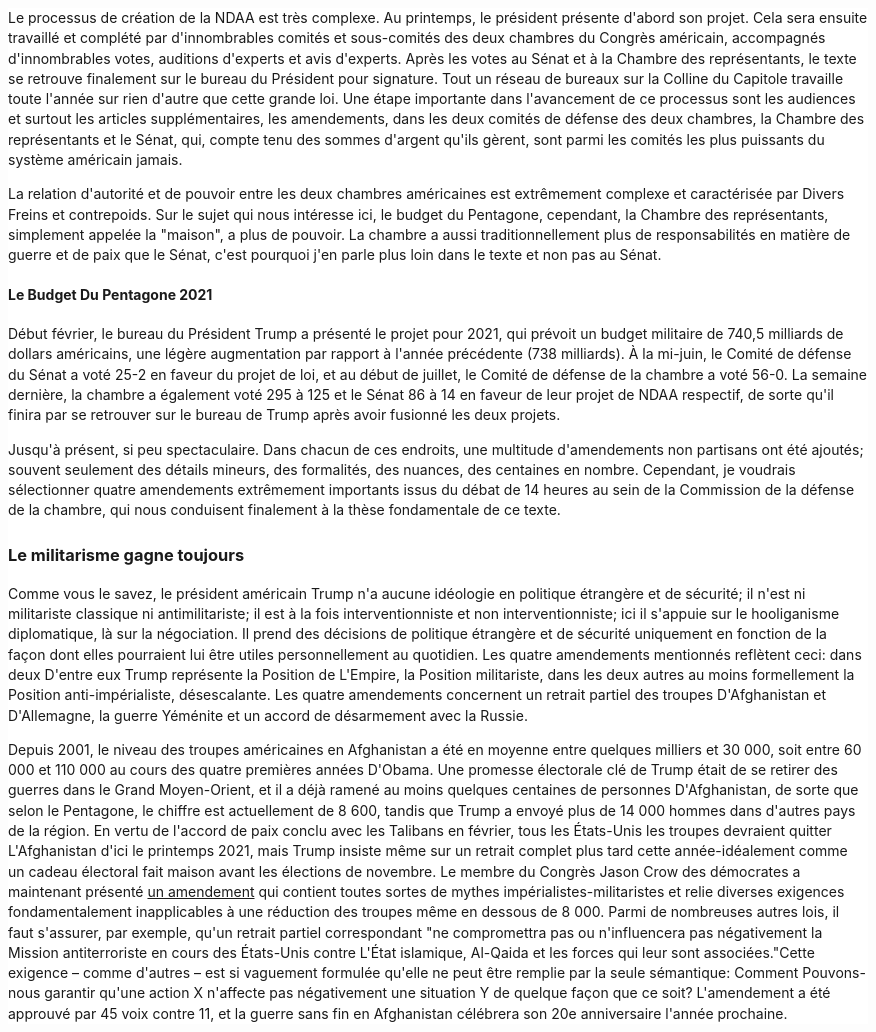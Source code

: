 Le processus de création de la NDAA est très complexe. Au printemps, le président présente d'abord son projet. Cela sera ensuite travaillé et complété par d'innombrables comités et sous-comités des deux chambres du Congrès américain, accompagnés d'innombrables votes, auditions d'experts et avis d'experts. Après les votes au Sénat et à la Chambre des représentants, le texte se retrouve finalement sur le bureau du Président pour signature. Tout un réseau de bureaux sur la Colline du Capitole travaille toute l'année sur rien d'autre que cette grande loi. Une étape importante dans l'avancement de ce processus sont les audiences et surtout les articles supplémentaires, les amendements, dans les deux comités de défense des deux chambres, la Chambre des représentants et le Sénat, qui, compte tenu des sommes d'argent qu'ils gèrent, sont parmi les comités les plus puissants du système américain jamais.

La relation d'autorité et de pouvoir entre les deux chambres américaines est extrêmement complexe et caractérisée par Divers Freins et contrepoids. Sur le sujet qui nous intéresse ici, le budget du Pentagone, cependant, la Chambre des représentants, simplement appelée la "maison", a plus de pouvoir. La chambre a aussi traditionnellement plus de responsabilités en matière de guerre et de paix que le Sénat, c'est pourquoi j'en parle plus loin dans le texte et non pas au Sénat.

#### Le Budget Du Pentagone 2021

Début février, le bureau du Président Trump a présenté le projet pour 2021, qui prévoit un budget militaire de 740,5 milliards de dollars américains, une légère augmentation par rapport à l'année précédente (738 milliards). À la mi-juin, le Comité de défense du Sénat a voté 25-2 en faveur du projet de loi, et au début de juillet, le Comité de défense de la chambre a voté 56-0. La semaine dernière, la chambre a également voté 295 à 125 et le Sénat 86 à 14 en faveur de leur projet de NDAA respectif, de sorte qu'il finira par se retrouver sur le bureau de Trump après avoir fusionné les deux projets.

Jusqu'à présent, si peu spectaculaire. Dans chacun de ces endroits, une multitude d'amendements non partisans ont été ajoutés; souvent seulement des détails mineurs, des formalités, des nuances, des centaines en nombre. Cependant, je voudrais sélectionner quatre amendements extrêmement importants issus du débat de 14 heures au sein de la Commission de la défense de la chambre, qui nous conduisent finalement à la thèse fondamentale de ce texte.

### Le militarisme gagne toujours

Comme vous le savez, le président américain Trump n'a aucune idéologie en politique étrangère et de sécurité; il n'est ni militariste classique ni antimilitariste; il est à la fois interventionniste et non interventionniste; ici il s'appuie sur le hooliganisme diplomatique, là sur la négociation. Il prend des décisions de politique étrangère et de sécurité uniquement en fonction de la façon dont elles pourraient lui être utiles personnellement au quotidien. Les quatre amendements mentionnés reflètent ceci: dans deux D'entre eux Trump représente la Position de L'Empire, la Position militariste, dans les deux autres au moins formellement la Position anti-impérialiste, désescalante. Les quatre amendements concernent un retrait partiel des troupes D'Afghanistan et D'Allemagne, la guerre Yéménite et un accord de désarmement avec la Russie.

Depuis 2001, le niveau des troupes américaines en Afghanistan a été en moyenne entre quelques milliers et 30 000, soit entre 60 000 et 110 000 au cours des quatre premières années D'Obama. Une promesse électorale clé de Trump était de se retirer des guerres dans le Grand Moyen-Orient, et il a déjà ramené au moins quelques centaines de personnes D'Afghanistan, de sorte que selon le Pentagone, le chiffre est actuellement de 8 600, tandis que Trump a envoyé plus de 14 000 hommes dans d'autres pays de la région. En vertu de l'accord de paix conclu avec les Talibans en février, tous les États-Unis les troupes devraient quitter L'Afghanistan d'ici le printemps 2021, mais Trump insiste même sur un retrait complet plus tard cette année-idéalement comme un cadeau électoral fait maison avant les élections de novembre. Le membre du Congrès Jason Crow des démocrates a maintenant présenté [un amendement](/static/downloads/CROWCO_055_xml_10_.pdf "IN THE HOUSE OF REPRESENTATIVES ") qui contient toutes sortes de mythes impérialistes-militaristes et relie diverses exigences fondamentalement inapplicables à une réduction des troupes même en dessous de 8 000. Parmi de nombreuses autres lois, il faut s'assurer, par exemple, qu'un retrait partiel correspondant "ne compromettra pas ou n'influencera pas négativement la Mission antiterroriste en cours des États-Unis contre L'État islamique, Al-Qaida et les forces qui leur sont associées."Cette exigence – comme d'autres – est si vaguement formulée qu'elle ne peut être remplie par la seule sémantique: Comment Pouvons-nous garantir qu'une action X n'affecte pas négativement une situation Y de quelque façon que ce soit? L'amendement a été approuvé par 45 voix contre 11, et la guerre sans fin en Afghanistan célébrera son 20e anniversaire l'année prochaine.
